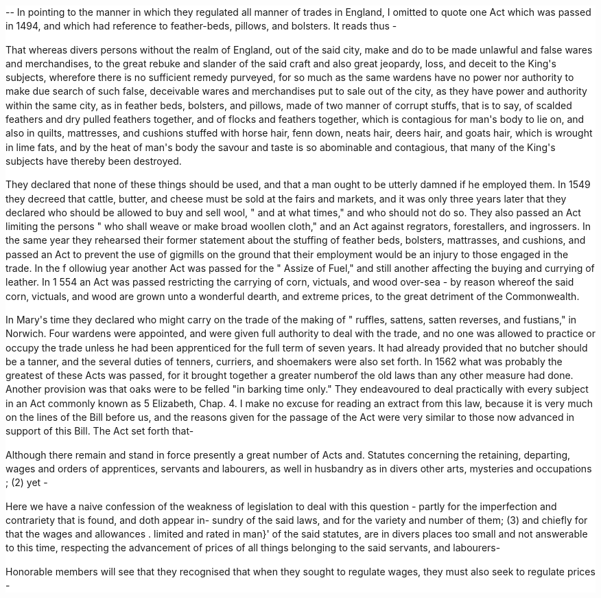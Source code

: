 -- In pointing to the manner in which they regulated all manner of trades in England, I omitted to quote one Act which was passed in 1494, and which had  reference  to feather-beds, pillows, and bolsters. It reads thus - 

That whereas divers persons without the realm of England, out of the said city, make and do to be made unlawful and false wares and merchandises, to the great rebuke and slander of the said  craft  and also great jeopardy, loss, and deceit to the King's subjects, wherefore there is no sufficient remedy purveyed, for so much as the same wardens have no power nor authority to make due search of such false, deceivable wares and merchandises put to sale out of the city, as they have power and authority within the same city, as in feather beds, bolsters, and pillows, made of two manner of corrupt stuffs, that is to say, of scalded feathers and dry pulled feathers together, and of flocks and feathers together, which is contagious for man's body to lie on, and also in quilts, mattresses, and cushions stuffed with horse hair, fenn down, neats hair, deers hair, and goats hair, which is wrought in lime fats, and by the heat of man's body the savour and taste is so abominable and contagious, that many of the King's subjects have thereby been destroyed. 

They declared that none of these things should be used, and that a man ought to be utterly damned if he employed them. In 1549 they decreed that cattle, butter, and cheese must be sold at the fairs and markets, and it was only three years later that they declared who should be allowed to buy and sell wool, " and at what times," and who should not do so. They also passed an Act limiting the persons " who shall weave or make broad woollen cloth," and an Act against regrators, forestallers, and ingrossers. In the same year they rehearsed their former statement about the stuffing of feather beds, bolsters, mattrasses, and cushions, and passed an Act to prevent the use of gigmills on the ground that their employment would be an injury to those engaged in the trade. In the f ollowiug year another Act was passed for the " Assize of Fuel," and still another affecting the buying and currying of leather. In 1 554 an Act was passed restricting the carrying of corn, victuals, and wood over-sea - by reason whereof the said corn, victuals, and wood are grown unto a wonderful dearth, and extreme prices, to the great detriment of the Commonwealth. 

In Mary's time they declared who might carry on the trade of the making of " ruffles, sattens, satten reverses, and fustians," in Norwich. Four wardens were appointed, and were given full authority to deal with the trade, and no one was allowed to practice or occupy the trade unless he had been apprenticed for the full term of seven years. It had already provided that no butcher should be a tanner, and the several duties of tenners, curriers, and shoemakers were also set forth. In 1562 what was probably the greatest of these Acts was passed, for it brought together a greater numberof the old laws than any other measure had done. Another provision was that oaks were to be felled "in barking time only." They endeavoured to deal practically with every subject in an Act commonly known as 5 Elizabeth, Chap. 4. I make no excuse for reading an extract from this law, because it is very much on the lines of the Bill before us, and the reasons given for the passage of the Act were very similar to those now advanced in support of this Bill. The Act set forth that- 

Although there remain and stand in force presently a great number of Acts and. Statutes concerning the retaining, departing, wages and orders of apprentices, servants and labourers, as well in husbandry as in divers other arts, mysteries and occupations ; (2) yet - 

Here we have a naive confession of the weakness of legislation to deal with this question - partly for the imperfection and contrariety that is found, and doth appear in- sundry of the said laws, and for the variety and number of them; (3) and chiefly for that the wages and allowances . limited and rated in man}' of the said statutes, are in divers places too small and not answerable to this time, respecting the advancement of prices of all things belonging to the said servants, and labourers- 

Honorable members will see that they recognised that when they sought to regulate wages, they must also seek to regulate prices - 
